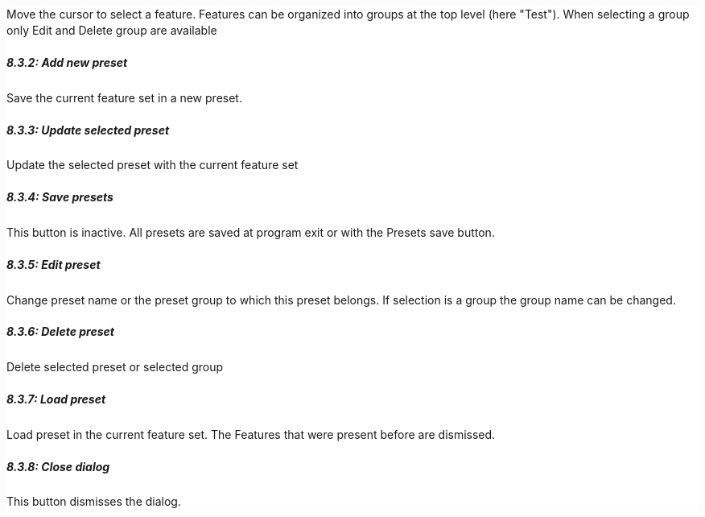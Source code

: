 Move the cursor to select a feature. Features can be organized into groups at the top level (here "Test"). When selecting a group only Edit and Delete group are available

<h5>8.3.2: Add new preset</h5>

Save the current feature set in a new preset.

<h5>8.3.3: Update selected preset</h5>

Update the selected preset with the current feature set

<h5>8.3.4: Save presets</h5>

This button is inactive. All presets are saved at program exit or with the Presets save button.

<h5>8.3.5: Edit preset</h5>

Change preset name or the preset group to which this preset belongs. If selection is a group the group name can be changed.

<h5>8.3.6: Delete preset</h5>

Delete selected preset or selected group

<h5>8.3.7: Load preset</h5>

Load preset in the current feature set. The Features that were present before are dismissed.

<h5>8.3.8: Close dialog</h5>

This button dismisses the dialog.
